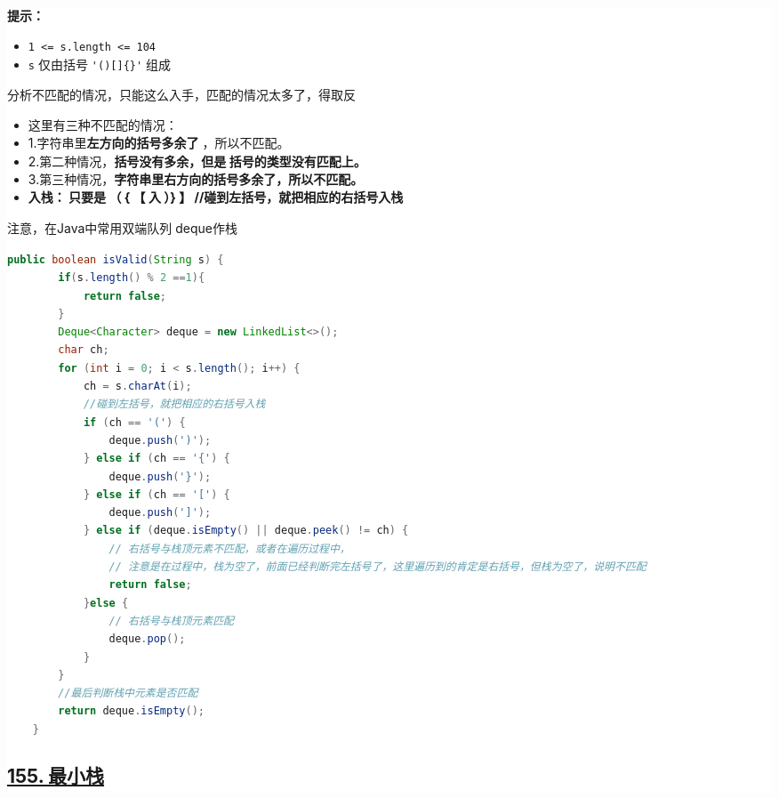 
**提示：**

- `1 <= s.length <= 104`
- `s` 仅由括号 `'()[]{}'` 组成





分析不匹配的情况，只能这么入手，匹配的情况太多了，得取反

* 这里有三种不匹配的情况：
* 1.字符串里**左方向的括号多余了** ，所以不匹配。
* 2.第二种情况，**括号没有多余，但是 括号的类型没有匹配上。**
* 3.第三种情况，**字符串里右方向的括号多余了，所以不匹配。**
* **入栈：  只要是 （ { 【   入  ）} 】  //碰到左括号，就把相应的右括号入栈**



注意，在Java中常用双端队列 deque作栈

```java
public boolean isValid(String s) {
        if(s.length() % 2 ==1){
            return false;
        }
        Deque<Character> deque = new LinkedList<>();
        char ch;
        for (int i = 0; i < s.length(); i++) {
            ch = s.charAt(i);
            //碰到左括号，就把相应的右括号入栈
            if (ch == '(') {
                deque.push(')');
            } else if (ch == '{') {
                deque.push('}');
            } else if (ch == '[') {
                deque.push(']');
            } else if (deque.isEmpty() || deque.peek() != ch) {
                // 右括号与栈顶元素不匹配，或者在遍历过程中，
                // 注意是在过程中，栈为空了，前面已经判断完左括号了，这里遍历到的肯定是右括号，但栈为空了，说明不匹配
                return false;
            }else {
                // 右括号与栈顶元素匹配
                deque.pop();
            }
        }
        //最后判断栈中元素是否匹配
        return deque.isEmpty();
    }
```





## [155. 最小栈](https://leetcode.cn/problems/min-stack/)
